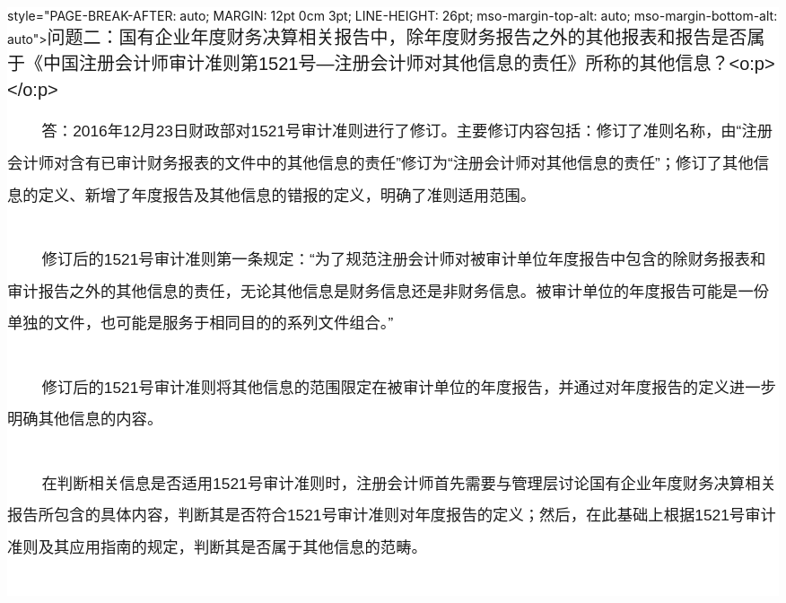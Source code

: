 style="PAGE-BREAK-AFTER: auto; MARGIN: 12pt 0cm 3pt; LINE-HEIGHT: 26pt; mso-margin-top-alt: auto; mso-margin-bottom-alt: auto"><SPAN 
style='FONT-SIZE: 15pt; FONT-FAMILY: "微软雅黑",sans-serif; mso-bidi-language: #0400; mso-ansi-language: ZH-CN; mso-bidi-font-family: 微软雅黑'>问题二：国有企业年度财务决算相关报告中，除年度财务报告之外的其他报表和报告是否属于《中国注册会计师审计准则第1521号—注册会计师对其他信息的责任》所称的其他信息？<o:p></o:p></SPAN></H3>
<P class=divSection1 
style="MARGIN: 0cm 0cm 0pt; LINE-HEIGHT: 26pt; mso-margin-top-alt: auto; mso-margin-bottom-alt: auto"><SPAN 
style='FONT-SIZE: 13pt; FONT-FAMILY: "微软雅黑",sans-serif; mso-bidi-language: #0400; mso-ansi-language: ZH-CN; mso-bidi-font-family: 微软雅黑'>&nbsp;&nbsp;&nbsp;&nbsp;&nbsp;&nbsp;&nbsp; 
答：2016年12月23日财政部对1521号审计准则进行了修订。主要修订内容包括：修订了准则名称，由“注册会计师对含有已审计财务报表的文件中的其他信息的责任”修订为“注册会计师对其他信息的责任”；修订了其他信息的定义、新增了年度报告及其他信息的错报的定义，明确了准则适用范围。 
<o:p></o:p></SPAN></P>
<P class=divSection1 
style="MARGIN: 0cm 0cm 0pt; LINE-HEIGHT: 26pt; mso-margin-top-alt: auto; mso-margin-bottom-alt: auto"><SPAN 
style='FONT-SIZE: 13pt; FONT-FAMILY: "微软雅黑",sans-serif; mso-bidi-language: #0400; mso-ansi-language: ZH-CN; mso-bidi-font-family: 微软雅黑'>&nbsp;&nbsp;&nbsp;&nbsp;&nbsp;&nbsp;&nbsp; 
<o:p></o:p></SPAN></P>
<P class=divSection1 
style="MARGIN: 0cm 0cm 0pt; LINE-HEIGHT: 26pt; mso-margin-top-alt: auto; mso-margin-bottom-alt: auto"><SPAN 
style='FONT-SIZE: 13pt; FONT-FAMILY: "微软雅黑",sans-serif; mso-bidi-language: #0400; mso-ansi-language: ZH-CN; mso-bidi-font-family: 微软雅黑'>&nbsp;&nbsp;&nbsp;&nbsp;&nbsp;&nbsp;&nbsp; 
修订后的1521号审计准则第一条规定：“为了规范注册会计师对被审计单位年度报告中包含的除财务报表和审计报告之外的其他信息的责任，无论其他信息是财务信息还是非财务信息。被审计单位的年度报告可能是一份单独的文件，也可能是服务于相同目的的系列文件组合。” 
<o:p></o:p></SPAN></P>
<P class=divSection1 
style="MARGIN: 0cm 0cm 0pt; LINE-HEIGHT: 26pt; mso-margin-top-alt: auto; mso-margin-bottom-alt: auto"><SPAN 
style='FONT-SIZE: 13pt; FONT-FAMILY: "微软雅黑",sans-serif; mso-bidi-language: #0400; mso-ansi-language: ZH-CN; mso-bidi-font-family: 微软雅黑'>&nbsp;&nbsp;&nbsp;&nbsp;&nbsp;&nbsp;&nbsp; 
<o:p></o:p></SPAN></P>
<P class=divSection1 
style="MARGIN: 0cm 0cm 0pt; LINE-HEIGHT: 26pt; mso-margin-top-alt: auto; mso-margin-bottom-alt: auto"><SPAN 
style='FONT-SIZE: 13pt; FONT-FAMILY: "微软雅黑",sans-serif; mso-bidi-language: #0400; mso-ansi-language: ZH-CN; mso-bidi-font-family: 微软雅黑'>&nbsp;&nbsp;&nbsp;&nbsp;&nbsp;&nbsp;&nbsp; 
修订后的1521号审计准则将其他信息的范围限定在被审计单位的年度报告，并通过对年度报告的定义进一步明确其他信息的内容。 
<o:p></o:p></SPAN></P>
<P class=divSection1 
style="MARGIN: 0cm 0cm 0pt; LINE-HEIGHT: 26pt; mso-margin-top-alt: auto; mso-margin-bottom-alt: auto"><SPAN 
style='FONT-SIZE: 13pt; FONT-FAMILY: "微软雅黑",sans-serif; mso-bidi-language: #0400; mso-ansi-language: ZH-CN; mso-bidi-font-family: 微软雅黑'>&nbsp;&nbsp;&nbsp;&nbsp;&nbsp;&nbsp;&nbsp; 
<o:p></o:p></SPAN></P>
<P class=divSection1 
style="MARGIN: 0cm 0cm 0pt; LINE-HEIGHT: 26pt; mso-margin-top-alt: auto; mso-margin-bottom-alt: auto"><SPAN 
style='FONT-SIZE: 13pt; FONT-FAMILY: "微软雅黑",sans-serif; mso-bidi-language: #0400; mso-ansi-language: ZH-CN; mso-bidi-font-family: 微软雅黑'>&nbsp;&nbsp;&nbsp;&nbsp;&nbsp;&nbsp;&nbsp; 
在判断相关信息是否适用1521号审计准则时，注册会计师首先需要与管理层讨论国有企业年度财务决算相关报告所包含的具体内容，判断其是否符合1521号审计准则对年度报告的定义；然后，在此基础上根据1521号审计准则及其应用指南的规定，判断其是否属于其他信息的范畴。 
<o:p></o:p></SPAN></P>
<P class=divSection1 
style="MARGIN: 0cm 0cm 0pt; LINE-HEIGHT: 26pt; mso-margin-top-alt: auto; mso-margin-bottom-alt: auto"><SPAN 
style='FONT-SIZE: 13pt; FONT-FAMILY: "微软雅黑",sans-serif; mso-bidi-language: #0400; mso-ansi-language: ZH-CN; mso-bidi-font-family: 微软雅黑'>&nbsp;&nbsp;&nbsp;&nbsp;&nbsp;&nbsp;&nbsp; 
<o:p></o:p></SPAN></P>
<P class=divSection1 
style="MARGIN: 0cm 0cm 0pt; LINE-HEIGHT: 26pt; mso-margin-top-alt: auto; mso-margin-bottom-alt: auto"><SPAN 